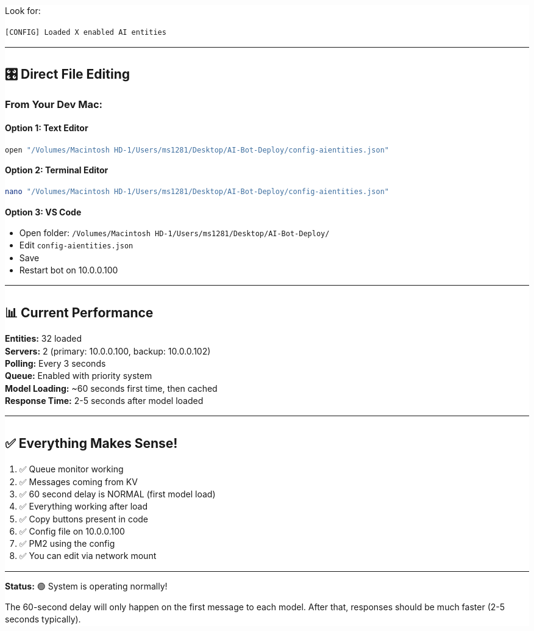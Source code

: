 Look for:
```
[CONFIG] Loaded X enabled AI entities
```

---

## 🎛️ Direct File Editing

### From Your Dev Mac:

**Option 1: Text Editor**
```bash
open "/Volumes/Macintosh HD-1/Users/ms1281/Desktop/AI-Bot-Deploy/config-aientities.json"
```

**Option 2: Terminal Editor**
```bash
nano "/Volumes/Macintosh HD-1/Users/ms1281/Desktop/AI-Bot-Deploy/config-aientities.json"
```

**Option 3: VS Code**
- Open folder: `/Volumes/Macintosh HD-1/Users/ms1281/Desktop/AI-Bot-Deploy/`
- Edit `config-aientities.json`
- Save
- Restart bot on 10.0.0.100

---

## 📊 Current Performance

**Entities:** 32 loaded  
**Servers:** 2 (primary: 10.0.0.100, backup: 10.0.0.102)  
**Polling:** Every 3 seconds  
**Queue:** Enabled with priority system  
**Model Loading:** ~60 seconds first time, then cached  
**Response Time:** 2-5 seconds after model loaded  

---

## ✅ Everything Makes Sense!

1. ✅ Queue monitor working
2. ✅ Messages coming from KV
3. ✅ 60 second delay is NORMAL (first model load)
4. ✅ Everything working after load
5. ✅ Copy buttons present in code
6. ✅ Config file on 10.0.0.100
7. ✅ PM2 using the config
8. ✅ You can edit via network mount

---

**Status:** 🟢 System is operating normally!

The 60-second delay will only happen on the first message to each model. After that, responses should be much faster (2-5 seconds typically).

